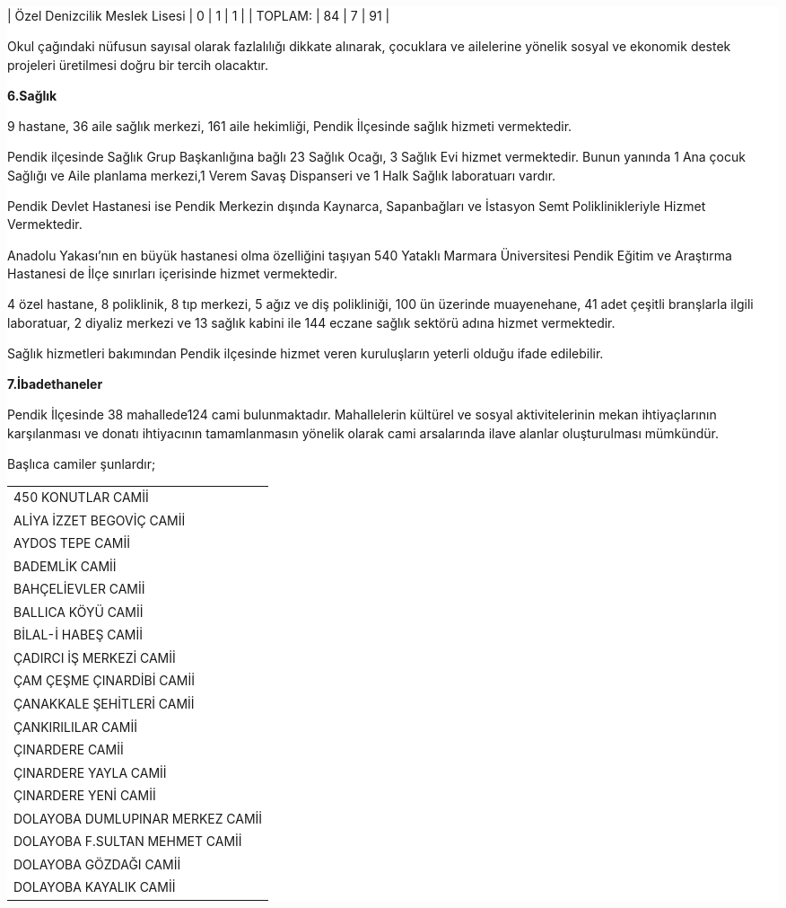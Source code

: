 | Özel Denizcilik Meslek Lisesi | 0   | 1   | 1   |
| TOPLAM: | 84  | 7   | 91  |

Okul çağındaki nüfusun sayısal olarak fazlalılığı dikkate alınarak, çocuklara ve ailelerine yönelik sosyal ve ekonomik destek projeleri üretilmesi doğru bir tercih olacaktır.

**6.Sağlık**

9 hastane, 36 aile sağlık merkezi, 161 aile hekimliği, Pendik İlçesinde sağlık hizmeti vermektedir.

Pendik ilçesinde Sağlık Grup Başkanlığına bağlı 23 Sağlık Ocağı, 3 Sağlık Evi hizmet vermektedir. Bunun yanında 1 Ana çocuk Sağlığı ve Aile planlama merkezi,1 Verem Savaş Dispanseri ve 1 Halk Sağlık laboratuarı vardır.

Pendik Devlet Hastanesi ise Pendik Merkezin dışında Kaynarca, Sapanbağları ve İstasyon Semt Poliklinikleriyle Hizmet Vermektedir.

Anadolu Yakası’nın en büyük hastanesi olma özelliğini taşıyan 540 Yataklı Marmara Üniversitesi Pendik Eğitim ve Araştırma Hastanesi de İlçe sınırları içerisinde hizmet vermektedir.

4 özel hastane, 8 poliklinik, 8 tıp merkezi, 5 ağız ve diş polikliniği, 100 ün üzerinde muayenehane, 41 adet çeşitli branşlarla ilgili laboratuar, 2 diyaliz merkezi ve 13 sağlık kabini ile 144 eczane sağlık sektörü adına hizmet vermektedir.

Sağlık hizmetleri bakımından Pendik ilçesinde hizmet veren kuruluşların yeterli olduğu ifade edilebilir.

**7.İbadethaneler**

Pendik İlçesinde 38 mahallede124 cami bulunmaktadır. Mahallelerin kültürel ve sosyal aktivitelerinin mekan ihtiyaçlarının karşılanması ve donatı ihtiyacının tamamlanmasın yönelik olarak cami arsalarında ilave alanlar oluşturulması mümkündür.

Başlıca camiler şunlardır;

|     |
| --- |
| 450 KONUTLAR CAMİİ |
| ALİYA İZZET BEGOVİÇ CAMİİ |
| AYDOS TEPE CAMİİ |
| BADEMLİK CAMİİ |
| BAHÇELİEVLER CAMİİ |
| BALLICA KÖYÜ CAMİİ |
| BİLAL-İ HABEŞ CAMİİ |
| ÇADIRCI İŞ MERKEZİ CAMİİ |
| ÇAM ÇEŞME ÇINARDİBİ CAMİİ |
| ÇANAKKALE ŞEHİTLERİ CAMİİ |
| ÇANKIRILILAR CAMİİ |
| ÇINARDERE CAMİİ |
| ÇINARDERE YAYLA CAMİİ |
| ÇINARDERE YENİ CAMİİ |
| DOLAYOBA DUMLUPINAR MERKEZ CAMİİ |
| DOLAYOBA F.SULTAN MEHMET CAMİİ |
| DOLAYOBA GÖZDAĞI CAMİİ |
| DOLAYOBA KAYALIK CAMİİ |
